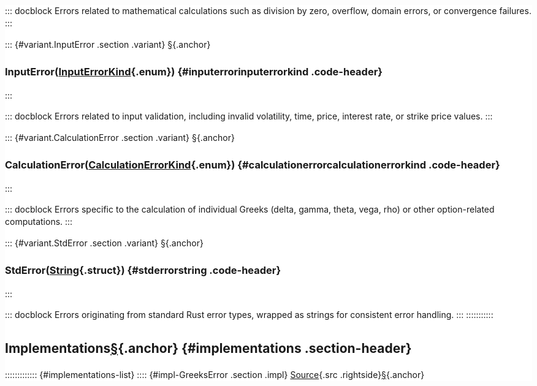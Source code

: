 ::: docblock
Errors related to mathematical calculations such as division by zero,
overflow, domain errors, or convergence failures.
:::

::: {#variant.InputError .section .variant}
[§](#variant.InputError){.anchor}

### InputError([InputErrorKind](enum.InputErrorKind.html "enum optionstratlib::error::greeks::InputErrorKind"){.enum}) {#inputerrorinputerrorkind .code-header}
:::

::: docblock
Errors related to input validation, including invalid volatility, time,
price, interest rate, or strike price values.
:::

::: {#variant.CalculationError .section .variant}
[§](#variant.CalculationError){.anchor}

### CalculationError([CalculationErrorKind](enum.CalculationErrorKind.html "enum optionstratlib::error::greeks::CalculationErrorKind"){.enum}) {#calculationerrorcalculationerrorkind .code-header}
:::

::: docblock
Errors specific to the calculation of individual Greeks (delta, gamma,
theta, vega, rho) or other option-related computations.
:::

::: {#variant.StdError .section .variant}
[§](#variant.StdError){.anchor}

### StdError([String](https://doc.rust-lang.org/1.86.0/alloc/string/struct.String.html "struct alloc::string::String"){.struct}) {#stderrorstring .code-header}
:::

::: docblock
Errors originating from standard Rust error types, wrapped as strings
for consistent error handling.
:::
:::::::::::

## Implementations[§](#implementations){.anchor} {#implementations .section-header}

::::::::::::: {#implementations-list}
:::: {#impl-GreeksError .section .impl}
[Source](../../../src/optionstratlib/error/greeks.rs.html#416-470){.src
.rightside}[§](#impl-GreeksError){.anchor}
